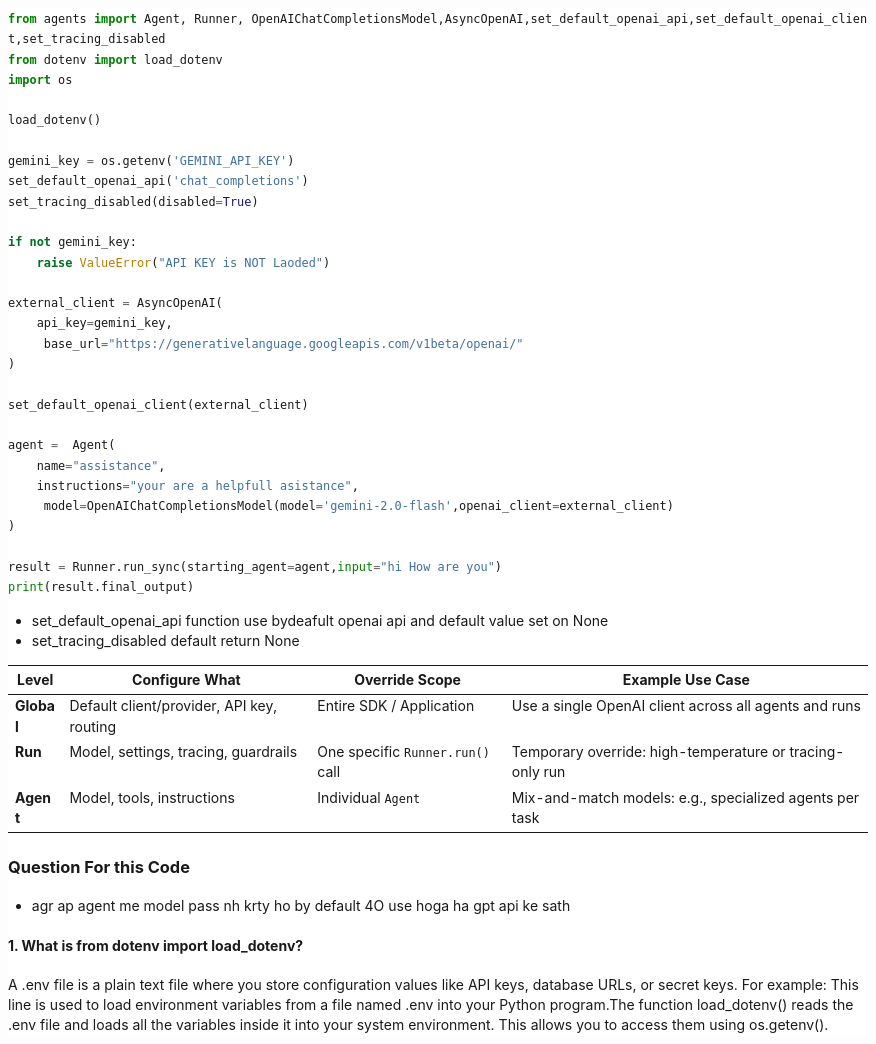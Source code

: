 
```python
from agents import Agent, Runner, OpenAIChatCompletionsModel,AsyncOpenAI,set_default_openai_api,set_default_openai_client,set_tracing_disabled
from dotenv import load_dotenv
import os

load_dotenv()

gemini_key = os.getenv('GEMINI_API_KEY')
set_default_openai_api('chat_completions')
set_tracing_disabled(disabled=True)

if not gemini_key:
    raise ValueError("API KEY is NOT Laoded")

external_client = AsyncOpenAI(
    api_key=gemini_key,
     base_url="https://generativelanguage.googleapis.com/v1beta/openai/"
)

set_default_openai_client(external_client)

agent =  Agent(
    name="assistance",
    instructions="your are a helpfull asistance",
     model=OpenAIChatCompletionsModel(model='gemini-2.0-flash',openai_client=external_client)
)

result = Runner.run_sync(starting_agent=agent,input="hi How are you")
print(result.final_output)
```

* set_default_openai_api function use bydeafult openai api and default value set on None
* set_tracing_disabled default return None



| Level      | Configure What                            | Override Scope                   | Example Use Case                                         |
| ---------- | ----------------------------------------- | -------------------------------- | -------------------------------------------------------- |
| **Global** | Default client/provider, API key, routing | Entire SDK / Application         | Use a single OpenAI client across all agents and runs    |
| **Run**    | Model, settings, tracing, guardrails      | One specific `Runner.run()` call | Temporary override: high-temperature or tracing-only run |
| **Agent**  | Model, tools, instructions                | Individual `Agent`               | Mix-and-match models: e.g., specialized agents per task  |


### Question For this Code 

* agr ap agent me model pass nh krty ho by default 4O use hoga ha gpt api ke sath

#### 1. What is from dotenv import load_dotenv?
A .env file is a plain text file where you store configuration values like API keys, database URLs, or secret keys. For example:
This line is used to load environment variables from a file named .env into your Python program.The function load_dotenv() reads the .env file and loads all the variables inside it into your system environment. This allows you to access them using os.getenv().
